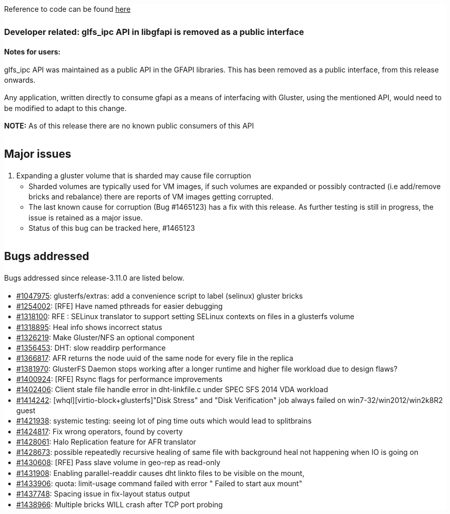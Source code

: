 Reference to code can be found [here](https://github.com/gluster/glusterfs/blob/v3.12.0alpha1/libglusterfs/src/common-utils.h#L835)

### Developer related: glfs_ipc API in libgfapi is removed as a public interface

**Notes for users:**

glfs_ipc API was maintained as a public API in the GFAPI libraries. This has
been removed as a public interface, from this release onwards.

Any application, written directly to consume gfapi as a means of interfacing
with Gluster, using the mentioned API, would need to be modified to adapt to
this change.

**NOTE:** As of this release there are no known public consumers of this
API

## Major issues

1. Expanding a gluster volume that is sharded may cause file corruption
   - Sharded volumes are typically used for VM images, if such volumes are
     expanded or possibly contracted (i.e add/remove bricks and rebalance) there
     are reports of VM images getting corrupted.
   - The last known cause for corruption (Bug #1465123) has a fix with this
     release. As further testing is still in progress, the issue is retained as
     a major issue.
   - Status of this bug can be tracked here, #1465123

## Bugs addressed

Bugs addressed since release-3.11.0 are listed below.

- [#1047975](https://bugzilla.redhat.com/1047975): glusterfs/extras: add a convenience script to label (selinux) gluster bricks
- [#1254002](https://bugzilla.redhat.com/1254002): [RFE] Have named pthreads for easier debugging
- [#1318100](https://bugzilla.redhat.com/1318100): RFE : SELinux translator to support setting SELinux contexts on files in a glusterfs volume
- [#1318895](https://bugzilla.redhat.com/1318895): Heal info shows incorrect status
- [#1326219](https://bugzilla.redhat.com/1326219): Make Gluster/NFS an optional component
- [#1356453](https://bugzilla.redhat.com/1356453): DHT: slow readdirp performance
- [#1366817](https://bugzilla.redhat.com/1366817): AFR returns the node uuid of the same node for every file in the replica
- [#1381970](https://bugzilla.redhat.com/1381970): GlusterFS Daemon stops working after a longer runtime and higher file workload due to design flaws?
- [#1400924](https://bugzilla.redhat.com/1400924): [RFE] Rsync flags for performance improvements
- [#1402406](https://bugzilla.redhat.com/1402406): Client stale file handle error in dht-linkfile.c under SPEC SFS 2014 VDA workload
- [#1414242](https://bugzilla.redhat.com/1414242): [whql][virtio-block+glusterfs]"Disk Stress" and "Disk Verification" job always failed on win7-32/win2012/win2k8R2 guest
- [#1421938](https://bugzilla.redhat.com/1421938): systemic testing: seeing lot of ping time outs which would lead to splitbrains
- [#1424817](https://bugzilla.redhat.com/1424817): Fix wrong operators, found by coverty
- [#1428061](https://bugzilla.redhat.com/1428061): Halo Replication feature for AFR translator
- [#1428673](https://bugzilla.redhat.com/1428673): possible repeatedly recursive healing of same file with background heal not happening when IO is going on
- [#1430608](https://bugzilla.redhat.com/1430608): [RFE] Pass slave volume in geo-rep as read-only
- [#1431908](https://bugzilla.redhat.com/1431908): Enabling parallel-readdir causes dht linkto files to be visible on the mount,
- [#1433906](https://bugzilla.redhat.com/1433906): quota: limit-usage command failed with error " Failed to start aux mount"
- [#1437748](https://bugzilla.redhat.com/1437748): Spacing issue in fix-layout status output
- [#1438966](https://bugzilla.redhat.com/1438966): Multiple bricks WILL crash after TCP port probing